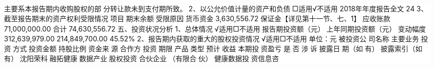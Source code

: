 主要系本报告期内收购股权的部
分转让款未到支付期所致。
2、以公允价值计量的资产和负债
□适用√不适用
2018年年度报告全文
24
3、截至报告期末的资产权利受限情况
项目
期末余额
受限原因
货币资金
3,630,556.72
保证金【详见第十一节、七、1】
应收账款
71,000,000.00
合计
74,630,556.72
五、投资状况分析
1、总体情况
√适用□不适用
报告期投资额（元）
上年同期投资额（元）
变动幅度
312,639,979.00
214,849,700.00
45.52%
2、报告期内获取的重大的股权投资情况
√适用□不适用
单位：元
被投资公
司名称
主要业务
投资
方式
投资金额
持股比例
资金来
源
合作方
投资
期限
产品
类型
预计
收益
本期投
资盈亏
是
否
涉
诉
披露日
期（如
有）
披露索引（如有）
沈阳荣科
融拓健康
数据产业
股权投资
合伙企业
（有限合
伙）
健康数据投
资信息咨